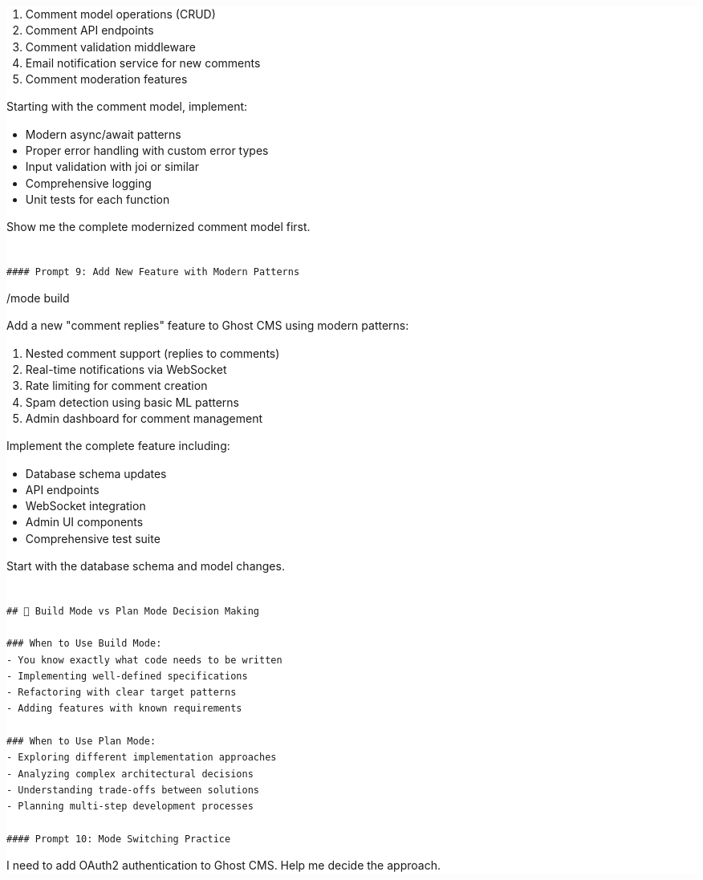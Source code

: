 1. Comment model operations (CRUD)
2. Comment API endpoints  
3. Comment validation middleware
4. Email notification service for new comments
5. Comment moderation features

Starting with the comment model, implement:
- Modern async/await patterns
- Proper error handling with custom error types
- Input validation with joi or similar
- Comprehensive logging
- Unit tests for each function

Show me the complete modernized comment model first.
```

#### Prompt 9: Add New Feature with Modern Patterns
```
/mode build

Add a new "comment replies" feature to Ghost CMS using modern patterns:

1. Nested comment support (replies to comments)
2. Real-time notifications via WebSocket
3. Rate limiting for comment creation
4. Spam detection using basic ML patterns
5. Admin dashboard for comment management

Implement the complete feature including:
- Database schema updates
- API endpoints
- WebSocket integration
- Admin UI components
- Comprehensive test suite

Start with the database schema and model changes.
```

## 🔄 Build Mode vs Plan Mode Decision Making

### When to Use Build Mode:
- You know exactly what code needs to be written
- Implementing well-defined specifications
- Refactoring with clear target patterns
- Adding features with known requirements

### When to Use Plan Mode:
- Exploring different implementation approaches
- Analyzing complex architectural decisions
- Understanding trade-offs between solutions
- Planning multi-step development processes

#### Prompt 10: Mode Switching Practice
```
I need to add OAuth2 authentication to Ghost CMS. Help me decide the approach.
